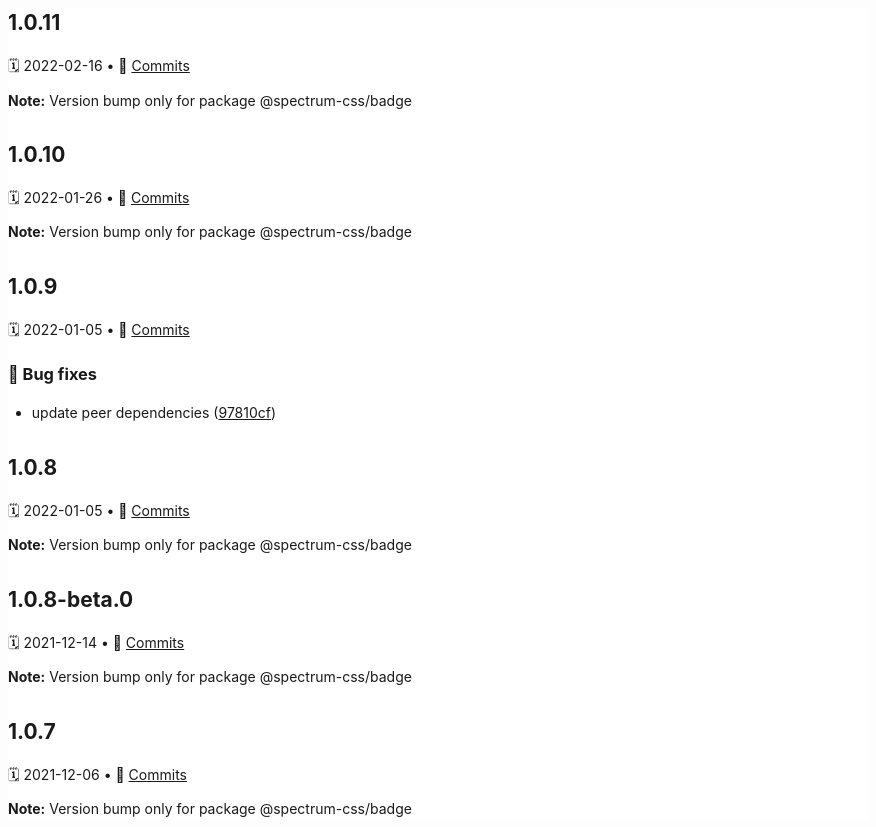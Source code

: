 ## 1.0.11

🗓 2022-02-16 • 📝 [Commits](https://github.com/adobe/spectrum-css/compare/@spectrum-css/badge@1.0.10...@spectrum-css/badge@1.0.11)

**Note:** Version bump only for package @spectrum-css/badge

<a name="1.0.10"></a>

## 1.0.10

🗓 2022-01-26 • 📝 [Commits](https://github.com/adobe/spectrum-css/compare/@spectrum-css/badge@1.0.9...@spectrum-css/badge@1.0.10)

**Note:** Version bump only for package @spectrum-css/badge

<a name="1.0.9"></a>

## 1.0.9

🗓 2022-01-05 • 📝 [Commits](https://github.com/adobe/spectrum-css/compare/@spectrum-css/badge@1.0.7...@spectrum-css/badge@1.0.9)

### 🐛 Bug fixes

- update peer dependencies ([97810cf](https://github.com/adobe/spectrum-css/commit/97810cf))

<a name="1.0.8"></a>

## 1.0.8

🗓 2022-01-05 • 📝 [Commits](https://github.com/adobe/spectrum-css/compare/@spectrum-css/badge@1.0.8-beta.0...@spectrum-css/badge@1.0.8)

**Note:** Version bump only for package @spectrum-css/badge

<a name="1.0.8-beta.0"></a>

## 1.0.8-beta.0

🗓 2021-12-14 • 📝 [Commits](https://github.com/adobe/spectrum-css/compare/@spectrum-css/badge@1.0.7...@spectrum-css/badge@1.0.8-beta.0)

**Note:** Version bump only for package @spectrum-css/badge

<a name="1.0.7"></a>

## 1.0.7

🗓 2021-12-06 • 📝 [Commits](https://github.com/adobe/spectrum-css/compare/@spectrum-css/badge@1.0.6...@spectrum-css/badge@1.0.7)

**Note:** Version bump only for package @spectrum-css/badge

<a name="1.0.6"></a>
